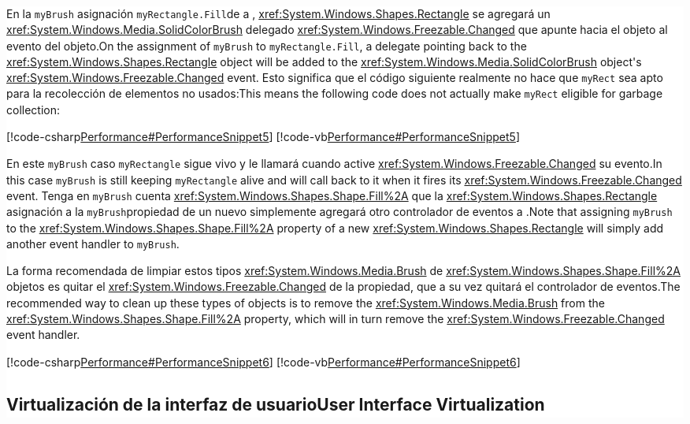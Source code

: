  <span data-ttu-id="f3f60-171">En la `myBrush` asignación `myRectangle.Fill`de a , <xref:System.Windows.Shapes.Rectangle> se agregará un <xref:System.Windows.Media.SolidColorBrush> delegado <xref:System.Windows.Freezable.Changed> que apunte hacia el objeto al evento del objeto.</span><span class="sxs-lookup"><span data-stu-id="f3f60-171">On the assignment of `myBrush` to `myRectangle.Fill`, a delegate pointing back to the <xref:System.Windows.Shapes.Rectangle> object will be added to the <xref:System.Windows.Media.SolidColorBrush> object's <xref:System.Windows.Freezable.Changed> event.</span></span> <span data-ttu-id="f3f60-172">Esto significa que el código siguiente realmente no hace que `myRect` sea apto para la recolección de elementos no usados:</span><span class="sxs-lookup"><span data-stu-id="f3f60-172">This means the following code does not actually make `myRect` eligible for garbage collection:</span></span>  
  
 [!code-csharp[Performance#PerformanceSnippet5](~/samples/snippets/csharp/VS_Snippets_Wpf/Performance/CSharp/Window1.xaml.cs#performancesnippet5)]
 [!code-vb[Performance#PerformanceSnippet5](~/samples/snippets/visualbasic/VS_Snippets_Wpf/Performance/visualbasic/window1.xaml.vb#performancesnippet5)]  
  
 <span data-ttu-id="f3f60-173">En este `myBrush` caso `myRectangle` sigue vivo y le llamará cuando active <xref:System.Windows.Freezable.Changed> su evento.</span><span class="sxs-lookup"><span data-stu-id="f3f60-173">In this case `myBrush` is still keeping `myRectangle` alive and will call back to it when it fires its <xref:System.Windows.Freezable.Changed> event.</span></span> <span data-ttu-id="f3f60-174">Tenga en `myBrush` cuenta <xref:System.Windows.Shapes.Shape.Fill%2A> que la <xref:System.Windows.Shapes.Rectangle> asignación a la `myBrush`propiedad de un nuevo simplemente agregará otro controlador de eventos a .</span><span class="sxs-lookup"><span data-stu-id="f3f60-174">Note that assigning `myBrush` to the <xref:System.Windows.Shapes.Shape.Fill%2A> property of a new <xref:System.Windows.Shapes.Rectangle> will simply add another event handler to `myBrush`.</span></span>  
  
 <span data-ttu-id="f3f60-175">La forma recomendada de limpiar estos tipos <xref:System.Windows.Media.Brush> de <xref:System.Windows.Shapes.Shape.Fill%2A> objetos es quitar el <xref:System.Windows.Freezable.Changed> de la propiedad, que a su vez quitará el controlador de eventos.</span><span class="sxs-lookup"><span data-stu-id="f3f60-175">The recommended way to clean up these types of objects is to remove the <xref:System.Windows.Media.Brush> from the <xref:System.Windows.Shapes.Shape.Fill%2A> property, which will in turn remove the <xref:System.Windows.Freezable.Changed> event handler.</span></span>  
  
 [!code-csharp[Performance#PerformanceSnippet6](~/samples/snippets/csharp/VS_Snippets_Wpf/Performance/CSharp/Window1.xaml.cs#performancesnippet6)]
 [!code-vb[Performance#PerformanceSnippet6](~/samples/snippets/visualbasic/VS_Snippets_Wpf/Performance/visualbasic/window1.xaml.vb#performancesnippet6)]  
  
<a name="User_Interface_Virtualization"></a>
## <a name="user-interface-virtualization"></a><span data-ttu-id="f3f60-176">Virtualización de la interfaz de usuario</span><span class="sxs-lookup"><span data-stu-id="f3f60-176">User Interface Virtualization</span></span>  